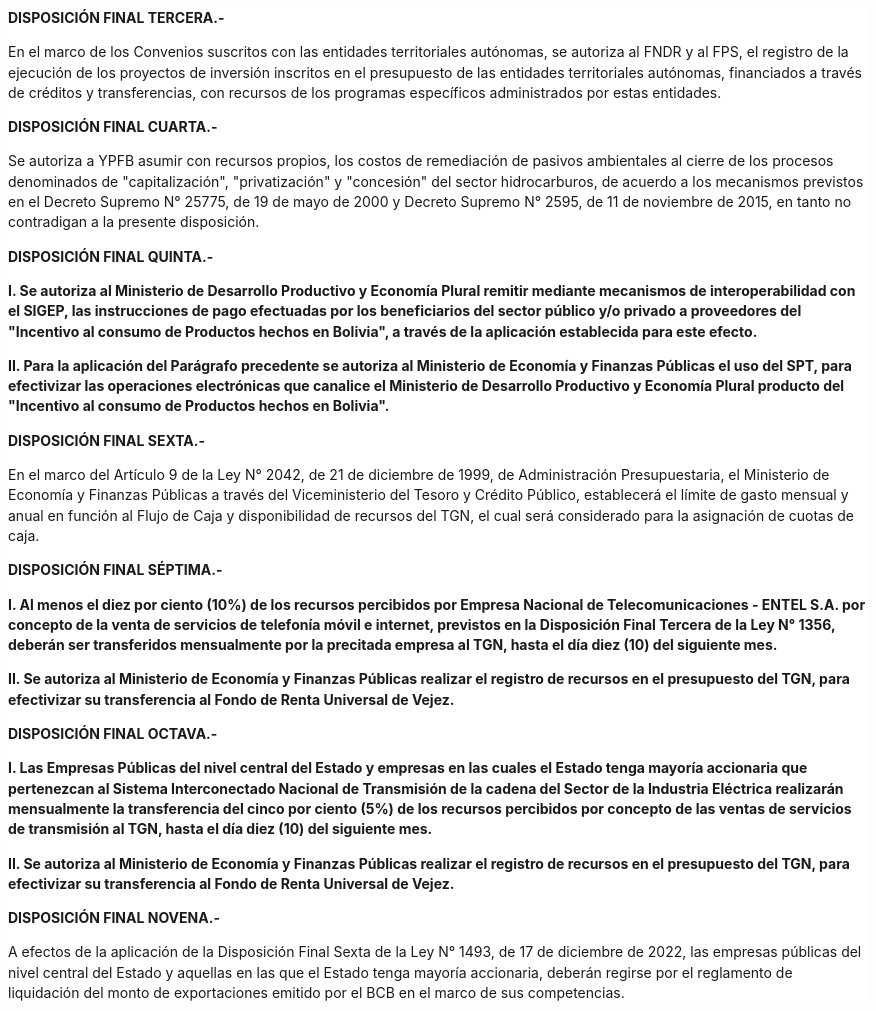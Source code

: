**DISPOSICIÓN FINAL TERCERA.-**

En el marco de los Convenios suscritos con las entidades territoriales autónomas, se autoriza al FNDR y al FPS, el registro de la ejecución de los proyectos de inversión inscritos en el presupuesto de las entidades territoriales autónomas, financiados a través de créditos y transferencias, con recursos de los programas específicos administrados por estas entidades.

**DISPOSICIÓN FINAL CUARTA.-**

Se autoriza a YPFB asumir con recursos propios, los costos de remediación de pasivos ambientales al cierre de los procesos denominados de "capitalización", "privatización" y "concesión" del sector hidrocarburos, de acuerdo a los mecanismos previstos en el Decreto Supremo N° 25775, de 19 de mayo de 2000 y Decreto Supremo N° 2595, de 11 de noviembre de 2015, en tanto no contradigan a la presente disposición.

**DISPOSICIÓN FINAL QUINTA.-**

**I. Se autoriza al Ministerio de Desarrollo Productivo y Economía Plural remitir mediante mecanismos de interoperabilidad con el SIGEP, las instrucciones de pago efectuadas por los beneficiarios del sector público y/o privado a proveedores del "Incentivo al consumo de Productos hechos en Bolivia", a través de la aplicación establecida para este efecto.**

**II. Para la aplicación del Parágrafo precedente se autoriza al Ministerio de Economía y Finanzas Públicas el uso del SPT, para efectivizar las operaciones electrónicas que canalice el Ministerio de Desarrollo Productivo y Economía Plural producto del "Incentivo al consumo de Productos hechos en Bolivia".**

**DISPOSICIÓN FINAL SEXTA.-**

En el marco del Artículo 9 de la Ley N° 2042, de 21 de diciembre de 1999, de Administración Presupuestaria, el Ministerio de Economía y Finanzas Públicas a través del Viceministerio del Tesoro y Crédito Público, establecerá el límite de gasto mensual y anual en función al Flujo de Caja y disponibilidad de recursos del TGN, el cual será considerado para la asignación de cuotas de caja.

**DISPOSICIÓN FINAL SÉPTIMA.-**

**I. Al menos el diez por ciento (10%) de los recursos percibidos por Empresa Nacional de Telecomunicaciones - ENTEL S.A. por concepto de la venta de servicios de telefonía móvil e internet, previstos en la Disposición Final Tercera de la Ley N° 1356, deberán ser transferidos mensualmente por la precitada empresa al TGN, hasta el día diez (10) del siguiente mes.**

**II. Se autoriza al Ministerio de Economía y Finanzas Públicas realizar el registro de recursos en el presupuesto del TGN, para efectivizar su transferencia al Fondo de Renta Universal de Vejez.**

**DISPOSICIÓN FINAL OCTAVA.-**

**I. Las Empresas Públicas del nivel central del Estado y empresas en las cuales el Estado tenga mayoría accionaria que pertenezcan al Sistema Interconectado Nacional de Transmisión de la cadena del Sector de la Industria Eléctrica realizarán mensualmente la transferencia del cinco por ciento (5%) de los recursos percibidos por concepto de las ventas de servicios de transmisión al TGN, hasta el día diez (10) del siguiente mes.**

**II. Se autoriza al Ministerio de Economía y Finanzas Públicas realizar el registro de recursos en el presupuesto del TGN, para efectivizar su transferencia al Fondo de Renta Universal de Vejez.**

**DISPOSICIÓN FINAL NOVENA.-**

A efectos de la aplicación de la Disposición Final Sexta de la Ley N° 1493, de 17 de diciembre de 2022, las empresas públicas del nivel central del Estado y aquellas en las que el Estado tenga mayoría accionaria, deberán regirse por el reglamento de liquidación del monto de exportaciones emitido por el BCB en el marco de sus competencias.
